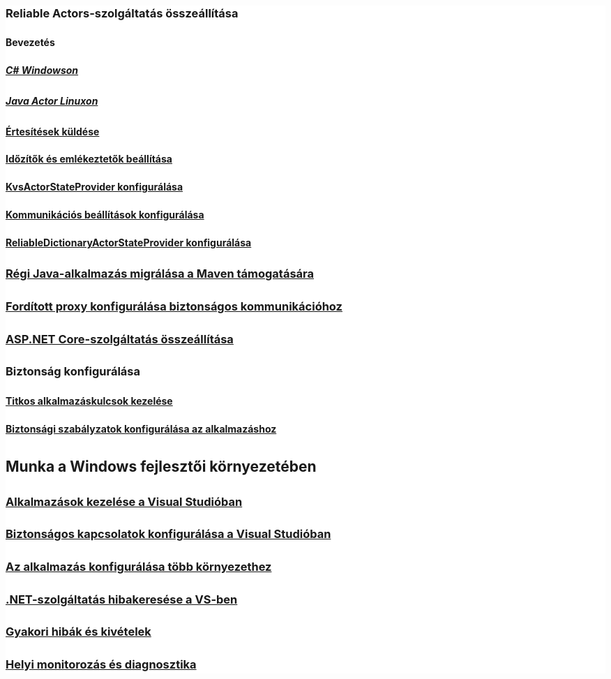 ### Reliable Actors-szolgáltatás összeállítása
#### Bevezetés
##### [C# Windowson](service-fabric-reliable-actors-get-started.md)
##### [Java Actor Linuxon](service-fabric-create-your-first-linux-application-with-java.md)
#### [Értesítések küldése](service-fabric-reliable-actors-events.md)
#### [Időzítők és emlékeztetők beállítása](service-fabric-reliable-actors-timers-reminders.md)
#### [KvsActorStateProvider konfigurálása](service-fabric-reliable-actors-kvsactorstateprovider-configuration.md)
#### [Kommunikációs beállítások konfigurálása](service-fabric-reliable-actors-fabrictransportsettings.md)
#### [ReliableDictionaryActorStateProvider konfigurálása](service-fabric-reliable-actors-reliabledictionarystateprovider-configuration.md)

### [Régi Java-alkalmazás migrálása a Maven támogatására](service-fabric-migrate-old-javaapp-to-use-maven.md)

### [Fordított proxy konfigurálása biztonságos kommunikációhoz](service-fabric-reverseproxy-configure-secure-communication.md)

### [ASP.NET Core-szolgáltatás összeállítása](service-fabric-add-a-web-frontend.md)

### Biztonság konfigurálása
#### [Titkos alkalmazáskulcsok kezelése](service-fabric-application-secret-management.md)  
#### [Biztonsági szabályzatok konfigurálása az alkalmazáshoz](service-fabric-application-runas-security.md)

## Munka a Windows fejlesztői környezetében
### [Alkalmazások kezelése a Visual Studióban](service-fabric-manage-application-in-visual-studio.md)
### [Biztonságos kapcsolatok konfigurálása a Visual Studióban](service-fabric-visualstudio-configure-secure-connections.md)
### [Az alkalmazás konfigurálása több környezethez](service-fabric-manage-multiple-environment-app-configuration.md)
### [.NET-szolgáltatás hibakeresése a VS-ben](service-fabric-debugging-your-application.md)
### [Gyakori hibák és kivételek](service-fabric-errors-and-exceptions.md)
### [Helyi monitorozás és diagnosztika](service-fabric-diagnostics-how-to-monitor-and-diagnose-services-locally.md)
